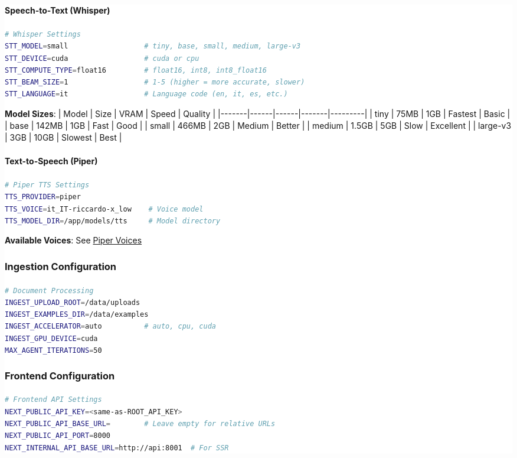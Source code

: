 #### Speech-to-Text (Whisper)

```bash
# Whisper Settings
STT_MODEL=small                  # tiny, base, small, medium, large-v3
STT_DEVICE=cuda                  # cuda or cpu
STT_COMPUTE_TYPE=float16         # float16, int8, int8_float16
STT_BEAM_SIZE=1                  # 1-5 (higher = more accurate, slower)
STT_LANGUAGE=it                  # Language code (en, it, es, etc.)
```

**Model Sizes**:
| Model | Size | VRAM | Speed | Quality |
|-------|------|------|-------|---------|
| tiny | 75MB | 1GB | Fastest | Basic |
| base | 142MB | 1GB | Fast | Good |
| small | 466MB | 2GB | Medium | Better |
| medium | 1.5GB | 5GB | Slow | Excellent |
| large-v3 | 3GB | 10GB | Slowest | Best |

#### Text-to-Speech (Piper)

```bash
# Piper TTS Settings
TTS_PROVIDER=piper
TTS_VOICE=it_IT-riccardo-x_low    # Voice model
TTS_MODEL_DIR=/app/models/tts     # Model directory
```

**Available Voices**: See [Piper Voices](https://github.com/rhasspy/piper/blob/master/VOICES.md)

### Ingestion Configuration

```bash
# Document Processing
INGEST_UPLOAD_ROOT=/data/uploads
INGEST_EXAMPLES_DIR=/data/examples
INGEST_ACCELERATOR=auto          # auto, cpu, cuda
INGEST_GPU_DEVICE=cuda
MAX_AGENT_ITERATIONS=50
```

### Frontend Configuration

```bash
# Frontend API Settings
NEXT_PUBLIC_API_KEY=<same-as-ROOT_API_KEY>
NEXT_PUBLIC_API_BASE_URL=        # Leave empty for relative URLs
NEXT_PUBLIC_API_PORT=8000
NEXT_INTERNAL_API_BASE_URL=http://api:8001  # For SSR
```
